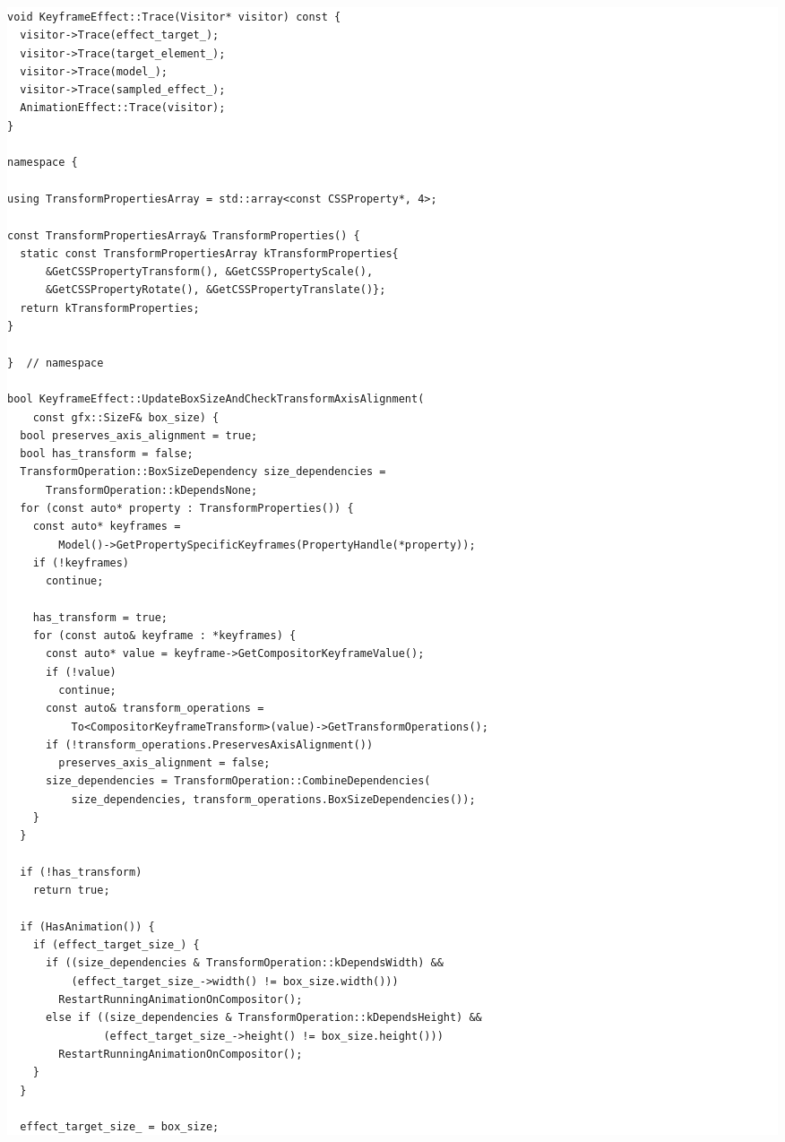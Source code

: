 ```
void KeyframeEffect::Trace(Visitor* visitor) const {
  visitor->Trace(effect_target_);
  visitor->Trace(target_element_);
  visitor->Trace(model_);
  visitor->Trace(sampled_effect_);
  AnimationEffect::Trace(visitor);
}

namespace {

using TransformPropertiesArray = std::array<const CSSProperty*, 4>;

const TransformPropertiesArray& TransformProperties() {
  static const TransformPropertiesArray kTransformProperties{
      &GetCSSPropertyTransform(), &GetCSSPropertyScale(),
      &GetCSSPropertyRotate(), &GetCSSPropertyTranslate()};
  return kTransformProperties;
}

}  // namespace

bool KeyframeEffect::UpdateBoxSizeAndCheckTransformAxisAlignment(
    const gfx::SizeF& box_size) {
  bool preserves_axis_alignment = true;
  bool has_transform = false;
  TransformOperation::BoxSizeDependency size_dependencies =
      TransformOperation::kDependsNone;
  for (const auto* property : TransformProperties()) {
    const auto* keyframes =
        Model()->GetPropertySpecificKeyframes(PropertyHandle(*property));
    if (!keyframes)
      continue;

    has_transform = true;
    for (const auto& keyframe : *keyframes) {
      const auto* value = keyframe->GetCompositorKeyframeValue();
      if (!value)
        continue;
      const auto& transform_operations =
          To<CompositorKeyframeTransform>(value)->GetTransformOperations();
      if (!transform_operations.PreservesAxisAlignment())
        preserves_axis_alignment = false;
      size_dependencies = TransformOperation::CombineDependencies(
          size_dependencies, transform_operations.BoxSizeDependencies());
    }
  }

  if (!has_transform)
    return true;

  if (HasAnimation()) {
    if (effect_target_size_) {
      if ((size_dependencies & TransformOperation::kDependsWidth) &&
          (effect_target_size_->width() != box_size.width()))
        RestartRunningAnimationOnCompositor();
      else if ((size_dependencies & TransformOperation::kDependsHeight) &&
               (effect_target_size_->height() != box_size.height()))
        RestartRunningAnimationOnCompositor();
    }
  }

  effect_target_size_ = box_size;

```